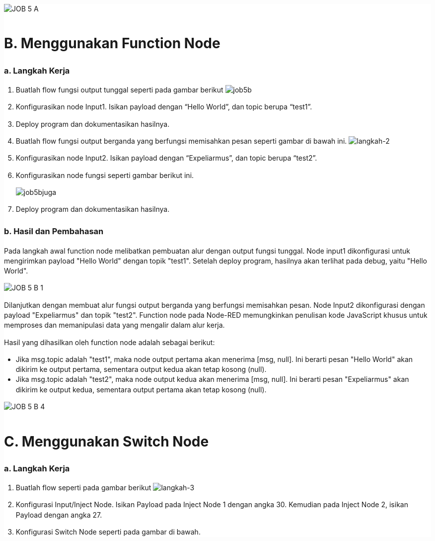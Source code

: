 ![JOB 5 A](https://github.com/ghinazhafirah/EMBEDDED/assets/151806874/1a0594fd-5b3a-4b42-8595-928503deada9)

# B. Menggunakan Function Node

### a. Langkah Kerja
  1. Buatlah flow fungsi output tunggal seperti pada gambar berikut
     ![job5b](https://github.com/iamanisaamalia/sistemembedded/assets/147674408/7ada2874-b23d-42f8-a2c6-58a117d6f1ae)
  2. Konfigurasikan node Input1. Isikan payload dengan “Hello World”, dan topic berupa “test1”.
  3. Deploy program dan dokumentasikan hasilnya.
  4. Buatlah flow fungsi output berganda yang berfungsi memisahkan pesan seperti gambar di bawah ini.
     ![langkah-2](https://github.com/iamanisaamalia/sistemembedded/assets/147674408/77990891-a4ad-4bd0-bdbc-dc79ad012823)
  5. Konfigurasikan node Input2. Isikan payload dengan “Expeliarmus”, dan topic berupa “test2”.
  6. Konfigurasikan node fungsi seperti gambar berikut ini.

     ![job5bjuga](https://github.com/iamanisaamalia/sistemembedded/assets/147674408/479dc948-0a22-43ce-af94-8f00bb52b988)

  7. Deploy program dan dokumentasikan hasilnya.
### b. Hasil dan Pembahasan
Pada langkah awal function node melibatkan pembuatan alur dengan output fungsi tunggal. Node input1 dikonfigurasi untuk mengirimkan payload "Hello World" dengan topik "test1". Setelah deploy program, hasilnya akan terlihat pada debug, yaitu "Hello World".

![JOB 5 B 1](https://github.com/ghinazhafirah/EMBEDDED/assets/151806874/afe01761-696d-43ea-8e7d-66650e577329)

Dilanjutkan dengan membuat alur fungsi output berganda yang berfungsi memisahkan pesan. Node Input2 dikonfigurasi dengan payload "Expeliarmus" dan topik "test2". Function node pada Node-RED memungkinkan penulisan kode JavaScript khusus untuk memproses dan memanipulasi data yang mengalir dalam alur kerja.

Hasil yang dihasilkan oleh function node adalah sebagai berikut:
- Jika msg.topic adalah "test1", maka node output pertama akan menerima [msg, null]. Ini berarti pesan "Hello World" akan dikirim ke output pertama, sementara output kedua akan tetap kosong (null).
- Jika msg.topic adalah "test2", maka node output kedua akan menerima [msg, null]. Ini berarti pesan "Expeliarmus" akan dikirim ke output kedua, sementara output pertama akan tetap kosong (null).

![JOB 5 B 4](https://github.com/ghinazhafirah/EMBEDDED/assets/151806874/81649130-35be-401b-970f-d17ede925e27)

# C. Menggunakan Switch Node

### a. Langkah Kerja
  1. Buatlah flow seperti pada gambar berikut
     ![langkah-3](https://github.com/iamanisaamalia/sistemembedded/assets/147674408/ec4262a0-e368-4a1a-9d72-65659b930523)

  2. Konfigurasi Input/Inject Node. Isikan Payload pada Inject Node 1 dengan angka 30. Kemudian pada Inject Node 2, isikan Payload dengan angka 27.
  3. Konfigurasi Switch Node seperti pada gambar di bawah.
     